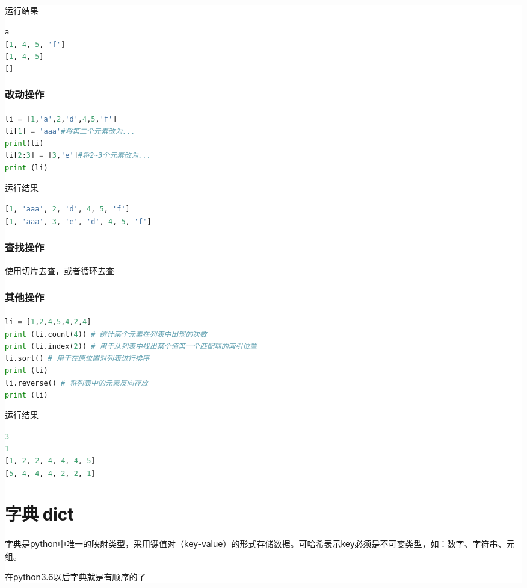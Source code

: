 运行结果

```python
a
[1, 4, 5, 'f']
[1, 4, 5]
[]
```

### 改动操作

```python
li = [1,'a',2,'d',4,5,'f']
li[1] = 'aaa'#将第二个元素改为...
print(li)
li[2:3] = [3,'e']#将2~3个元素改为...
print (li)
```

运行结果

```python
[1, 'aaa', 2, 'd', 4, 5, 'f']
[1, 'aaa', 3, 'e', 'd', 4, 5, 'f']
```

### 查找操作

使用切片去查，或者循环去查

### 其他操作

```python
li = [1,2,4,5,4,2,4]
print (li.count(4)) # 统计某个元素在列表中出现的次数
print (li.index(2)) # 用于从列表中找出某个值第一个匹配项的索引位置
li.sort() # 用于在原位置对列表进行排序
print (li)
li.reverse() # 将列表中的元素反向存放
print (li)
```

运行结果

```python
3
1
[1, 2, 2, 4, 4, 4, 5]
[5, 4, 4, 4, 2, 2, 1]
```

# 字典 dict

字典是python中唯一的映射类型，采用键值对（key-value）的形式存储数据。可哈希表示key必须是不可变类型，如：数字、字符串、元组。

在python3.6以后字典就是有顺序的了

